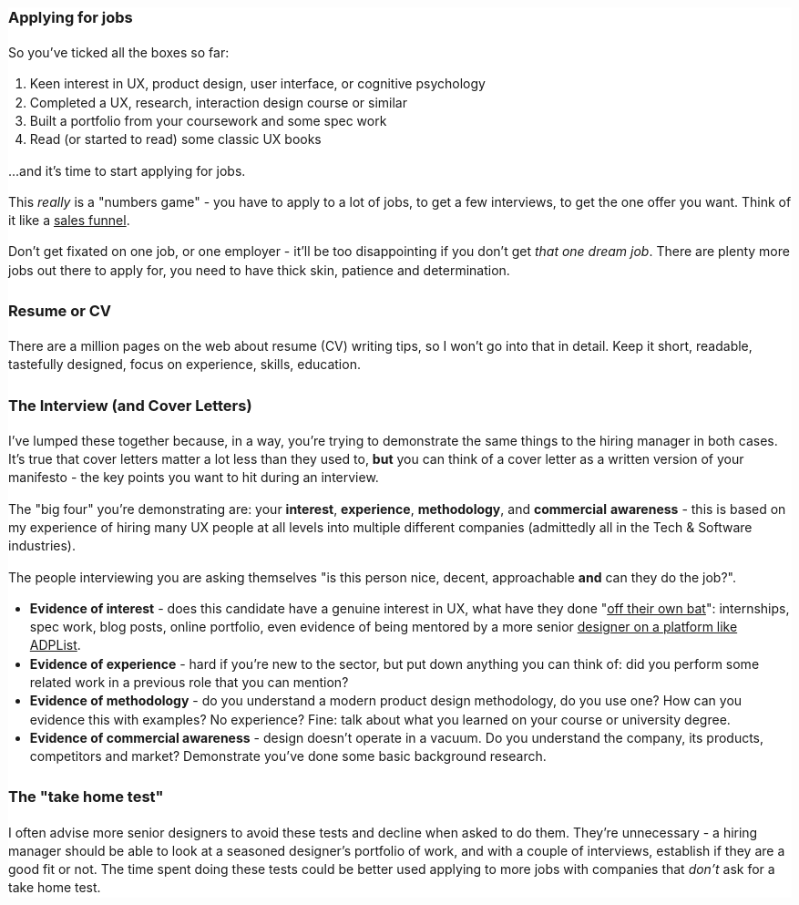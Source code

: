 ### Applying for jobs

So you’ve ticked all the boxes so far:

1. Keen interest in UX, product design, user interface, or cognitive psychology
2. Completed a UX, research, interaction design course or similar
3. Built a portfolio from your coursework and some spec work
4. Read (or started to read) some classic UX books

...and it’s time to start applying for jobs.

This _really_ is a "numbers game" - you have to apply to a lot of jobs, to get a few interviews, to get the one offer you want. Think of it like a [sales funnel](https://en.wikipedia.org/wiki/Purchase_funnel).

Don’t get fixated on one job, or one employer - it’ll be too disappointing if you don’t get _that one dream job_. There are plenty more jobs out there to apply for, you need to have thick skin, patience and determination.

### Resume or CV

There are a million pages on the web about resume (CV) writing tips, so I won’t go into that in detail. Keep it short, readable, tastefully designed, focus on experience, skills, education.

### The Interview (and Cover Letters)

I’ve lumped these together because, in a way, you’re trying to demonstrate the same things to the hiring manager in both cases. It’s true that cover letters matter a lot less than they used to, **but** you can think of a cover letter as a written version of your manifesto - the key points you want to hit during an interview. 

The "big four" you’re demonstrating are: your **interest**, **experience**, **methodology**, and **commercial** **awareness** - this is based on my experience of hiring many UX people at all levels into multiple different companies (admittedly all in the Tech & Software industries).

The people interviewing you are asking themselves "is this person nice, decent, approachable **and** can they do the job?".

* **Evidence of interest** - does this candidate have a genuine interest in UX, what have they done "[off their own bat](https://dictionary.cambridge.org/dictionary/english/do-off-own-bat)": internships, spec work, blog posts, online portfolio, even evidence of being mentored by a more senior [designer on a platform like ADPList](https://adplist.org/explore?tab=mentors&expertise=24).
* **Evidence of experience** - hard if you’re new to the sector, but put down anything you can think of: did you perform some related work in a previous role that you can mention?
* **Evidence of methodology** - do you understand a modern product design methodology, do you use one? How can you evidence this with examples? No experience? Fine: talk about what you learned on your course or university degree.
* **Evidence of commercial awareness** - design doesn’t operate in a vacuum. Do you understand the company, its products, competitors and market? Demonstrate you’ve done some basic background research.

### The "take home test"

I often advise more senior designers to avoid these tests and decline when asked to do them. They’re unnecessary - a hiring manager should be able to look at a seasoned designer’s portfolio of work, and with a couple of interviews, establish if they are a good fit or not. The time spent doing these tests could be better used applying to more jobs with companies that _don’t_ ask for a take home test.
